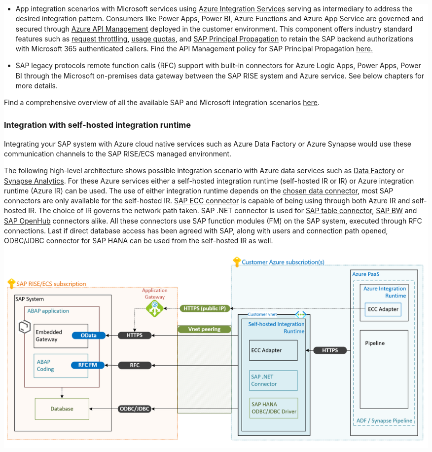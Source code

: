 - App integration scenarios with Microsoft services using [Azure Integration Services](https://azure.microsoft.com/product-categories/integration/) serving as intermediary to address the desired integration pattern. Consumers like Power Apps, Power BI, Azure Functions and Azure App Service are governed and secured through [Azure API Management](/azure/api-management/api-management-key-concepts) deployed in the customer environment. This component offers industry standard features such as [request throttling](/azure/api-management/api-management-sample-flexible-throttling), [usage quotas](/azure/api-management/api-management-sample-flexible-throttling#quotas), and [SAP Principal Propagation](/azure/sap/workloads/expose-sap-odata-to-power-query) to retain the SAP backend authorizations with Microsoft 365 authenticated callers. Find the API Management policy for SAP Principal Propagation [here.](https://github.com/Azure/api-management-policy-snippets/blob/master/examples/Request%20OAuth2%20access%20token%20from%20SAP%20using%20AAD%20JWT%20token.xml)

- SAP legacy protocols remote function calls (RFC) support with built-in connectors for Azure Logic Apps, Power Apps, Power BI through the Microsoft on-premises data gateway between the SAP RISE system and Azure service. See below chapters for more details.

Find a comprehensive overview of all the available SAP and Microsoft integration scenarios [here](/azure/sap/workloads/integration-get-started).

### Integration with self-hosted integration runtime

Integrating your SAP system with Azure cloud native services such as Azure Data Factory or Azure Synapse would use these communication channels to the SAP RISE/ECS managed environment.

The following high-level architecture shows possible integration scenario with Azure data services such as [Data Factory](../../data-factory/index.yml) or [Synapse Analytics](../../synapse-analytics/index.yml). For these Azure services either a self-hosted integration runtime (self-hosted IR or IR) or Azure integration runtime (Azure IR) can be used. The use of either integration runtime depends on the [chosen data connector](../../data-factory/copy-activity-overview.md#supported-data-stores-and-formats), most SAP connectors are only available for the self-hosted IR. [SAP ECC connector](../../data-factory/connector-sap-ecc.md?tabs=data-factory) is capable of being using through both Azure IR and self-hosted IR. The choice of IR governs the network path taken. SAP .NET connector is used for [SAP table connector](../../data-factory/connector-sap-ecc.md?tabs=data-factory), [SAP BW](../../data-factory/connector-sap-business-warehouse.md?tabs=data-factory) and [SAP OpenHub](../../data-factory/connector-sap-business-warehouse-open-hub.md) connectors alike. All these connectors use SAP function modules (FM) on the SAP system, executed through RFC connections. Last if direct database access has been agreed with SAP, along with users and connection path opened, ODBC/JDBC connector for [SAP HANA](../../data-factory/connector-sap-hana.md?tabs=data-factory) can be used from the self-hosted IR as well.

[![SAP RISE/ECS accessed by Azure ADF or Synapse.](./media/sap-rise-integration/sap-rise-adf-synapse.png)](./media/sap-rise-integration/sap-rise-adf-synapse.png#lightbox)
